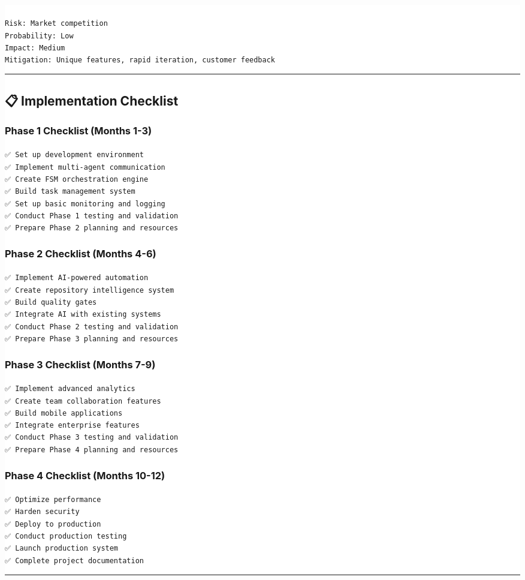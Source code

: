 ```

Risk: Market competition
Probability: Low
Impact: Medium
Mitigation: Unique features, rapid iteration, customer feedback
```

---

## 📋 **Implementation Checklist**

### **Phase 1 Checklist (Months 1-3)**
```
✅ Set up development environment
✅ Implement multi-agent communication
✅ Create FSM orchestration engine
✅ Build task management system
✅ Set up basic monitoring and logging
✅ Conduct Phase 1 testing and validation
✅ Prepare Phase 2 planning and resources
```

### **Phase 2 Checklist (Months 4-6)**
```
✅ Implement AI-powered automation
✅ Create repository intelligence system
✅ Build quality gates
✅ Integrate AI with existing systems
✅ Conduct Phase 2 testing and validation
✅ Prepare Phase 3 planning and resources
```

### **Phase 3 Checklist (Months 7-9)**
```
✅ Implement advanced analytics
✅ Create team collaboration features
✅ Build mobile applications
✅ Integrate enterprise features
✅ Conduct Phase 3 testing and validation
✅ Prepare Phase 4 planning and resources
```

### **Phase 4 Checklist (Months 10-12)**
```
✅ Optimize performance
✅ Harden security
✅ Deploy to production
✅ Conduct production testing
✅ Launch production system
✅ Complete project documentation
```

---
